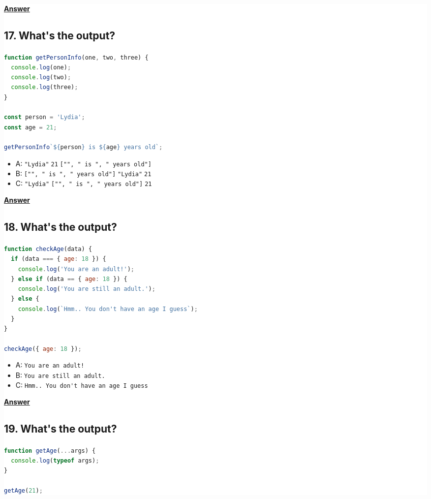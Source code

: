 [**Answer**](answers.md#16-whats-the-output)

## 17. What's the output?

```js
function getPersonInfo(one, two, three) {
  console.log(one);
  console.log(two);
  console.log(three);
}

const person = 'Lydia';
const age = 21;

getPersonInfo`${person} is ${age} years old`;
```

- A: `"Lydia"` `21` `["", " is ", " years old"]`
- B: `["", " is ", " years old"]` `"Lydia"` `21`
- C: `"Lydia"` `["", " is ", " years old"]` `21`

[**Answer**](answers.md#17-whats-the-output)

## 18. What's the output?

```js
function checkAge(data) {
  if (data === { age: 18 }) {
    console.log('You are an adult!');
  } else if (data == { age: 18 }) {
    console.log('You are still an adult.');
  } else {
    console.log(`Hmm.. You don't have an age I guess`);
  }
}

checkAge({ age: 18 });
```

- A: `You are an adult!`
- B: `You are still an adult.`
- C: `Hmm.. You don't have an age I guess`

[**Answer**](answers.md#18-whats-the-output)

## 19. What's the output?

```js
function getAge(...args) {
  console.log(typeof args);
}

getAge(21);
```
